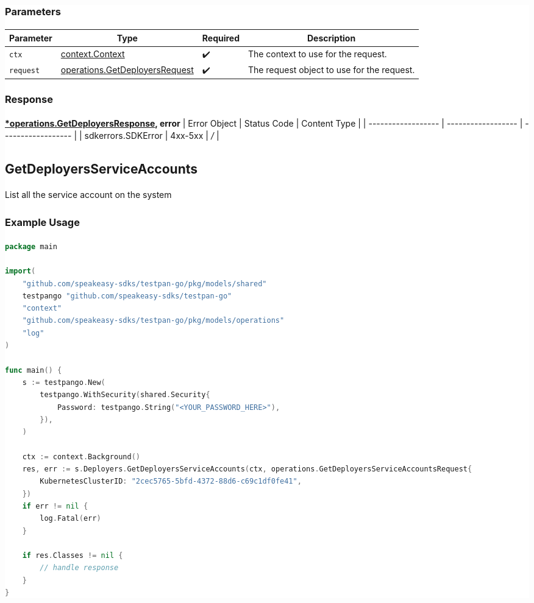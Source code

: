 ### Parameters

| Parameter                                                                            | Type                                                                                 | Required                                                                             | Description                                                                          |
| ------------------------------------------------------------------------------------ | ------------------------------------------------------------------------------------ | ------------------------------------------------------------------------------------ | ------------------------------------------------------------------------------------ |
| `ctx`                                                                                | [context.Context](https://pkg.go.dev/context#Context)                                | :heavy_check_mark:                                                                   | The context to use for the request.                                                  |
| `request`                                                                            | [operations.GetDeployersRequest](../../pkg/models/operations/getdeployersrequest.md) | :heavy_check_mark:                                                                   | The request object to use for the request.                                           |


### Response

**[*operations.GetDeployersResponse](../../pkg/models/operations/getdeployersresponse.md), error**
| Error Object       | Status Code        | Content Type       |
| ------------------ | ------------------ | ------------------ |
| sdkerrors.SDKError | 4xx-5xx            | */*                |

## GetDeployersServiceAccounts

List all the service account on the system

### Example Usage

```go
package main

import(
	"github.com/speakeasy-sdks/testpan-go/pkg/models/shared"
	testpango "github.com/speakeasy-sdks/testpan-go"
	"context"
	"github.com/speakeasy-sdks/testpan-go/pkg/models/operations"
	"log"
)

func main() {
    s := testpango.New(
        testpango.WithSecurity(shared.Security{
            Password: testpango.String("<YOUR_PASSWORD_HERE>"),
        }),
    )

    ctx := context.Background()
    res, err := s.Deployers.GetDeployersServiceAccounts(ctx, operations.GetDeployersServiceAccountsRequest{
        KubernetesClusterID: "2cec5765-5bfd-4372-88d6-c69c1df0fe41",
    })
    if err != nil {
        log.Fatal(err)
    }

    if res.Classes != nil {
        // handle response
    }
}
```
